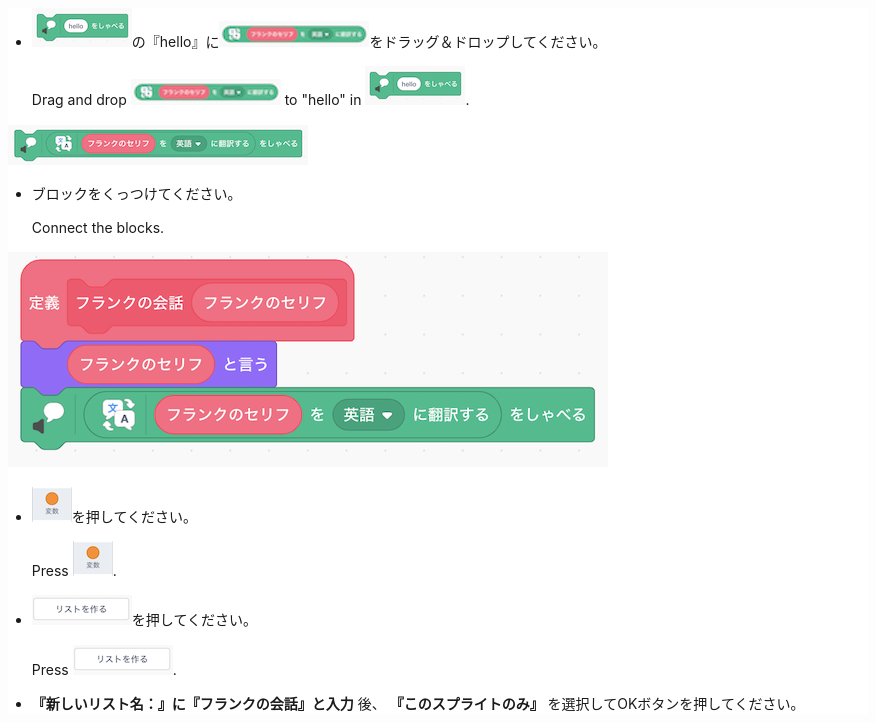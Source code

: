 - ![Common](figure/common/speech.png)の『hello』に![Frank](figure/frank/set_frank_line_english_small.png)をドラッグ＆ドロップしてください。

    Drag and drop ![Frank](figure/frank/set_frank_line_english_small.png) to "hello" in ![Common](figure/common/speech.png).

![Frank](figure/frank/speech_connect_trans.png)

- ブロックをくっつけてください。

    Connect the blocks.

![Frank](figure/frank/frank_talk_program.png)

- ![Common](figure/common/variable_button.png)を押してください。

    Press ![Common](figure/common/variable_button.png).

- ![Common](figure/common/list_button.png)を押してください。

    Press ![Common](figure/common/list_button.png).

- **『新しいリスト名：』に『フランクの会話』と入力** 後、 **『このスプライトのみ』** を選択してOKボタンを押してください。
